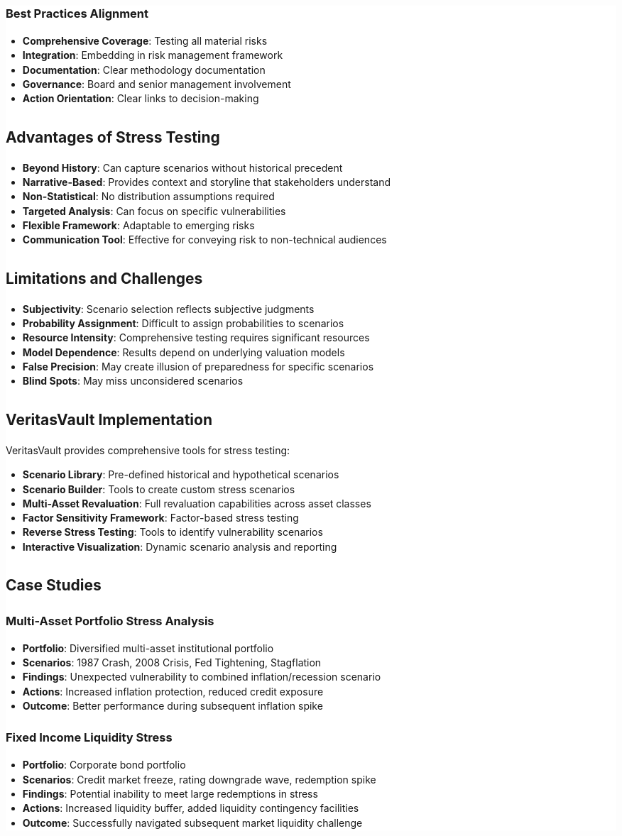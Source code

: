 ### Best Practices Alignment

* **Comprehensive Coverage**: Testing all material risks
* **Integration**: Embedding in risk management framework
* **Documentation**: Clear methodology documentation
* **Governance**: Board and senior management involvement
* **Action Orientation**: Clear links to decision-making

## Advantages of Stress Testing

* **Beyond History**: Can capture scenarios without historical precedent
* **Narrative-Based**: Provides context and storyline that stakeholders understand
* **Non-Statistical**: No distribution assumptions required
* **Targeted Analysis**: Can focus on specific vulnerabilities
* **Flexible Framework**: Adaptable to emerging risks
* **Communication Tool**: Effective for conveying risk to non-technical audiences

## Limitations and Challenges

* **Subjectivity**: Scenario selection reflects subjective judgments
* **Probability Assignment**: Difficult to assign probabilities to scenarios
* **Resource Intensity**: Comprehensive testing requires significant resources
* **Model Dependence**: Results depend on underlying valuation models
* **False Precision**: May create illusion of preparedness for specific scenarios
* **Blind Spots**: May miss unconsidered scenarios

## VeritasVault Implementation

VeritasVault provides comprehensive tools for stress testing:

* **Scenario Library**: Pre-defined historical and hypothetical scenarios
* **Scenario Builder**: Tools to create custom stress scenarios
* **Multi-Asset Revaluation**: Full revaluation capabilities across asset classes
* **Factor Sensitivity Framework**: Factor-based stress testing
* **Reverse Stress Testing**: Tools to identify vulnerability scenarios
* **Interactive Visualization**: Dynamic scenario analysis and reporting

## Case Studies

### Multi-Asset Portfolio Stress Analysis

* **Portfolio**: Diversified multi-asset institutional portfolio
* **Scenarios**: 1987 Crash, 2008 Crisis, Fed Tightening, Stagflation
* **Findings**: Unexpected vulnerability to combined inflation/recession scenario
* **Actions**: Increased inflation protection, reduced credit exposure
* **Outcome**: Better performance during subsequent inflation spike

### Fixed Income Liquidity Stress

* **Portfolio**: Corporate bond portfolio
* **Scenarios**: Credit market freeze, rating downgrade wave, redemption spike
* **Findings**: Potential inability to meet large redemptions in stress
* **Actions**: Increased liquidity buffer, added liquidity contingency facilities
* **Outcome**: Successfully navigated subsequent market liquidity challenge
